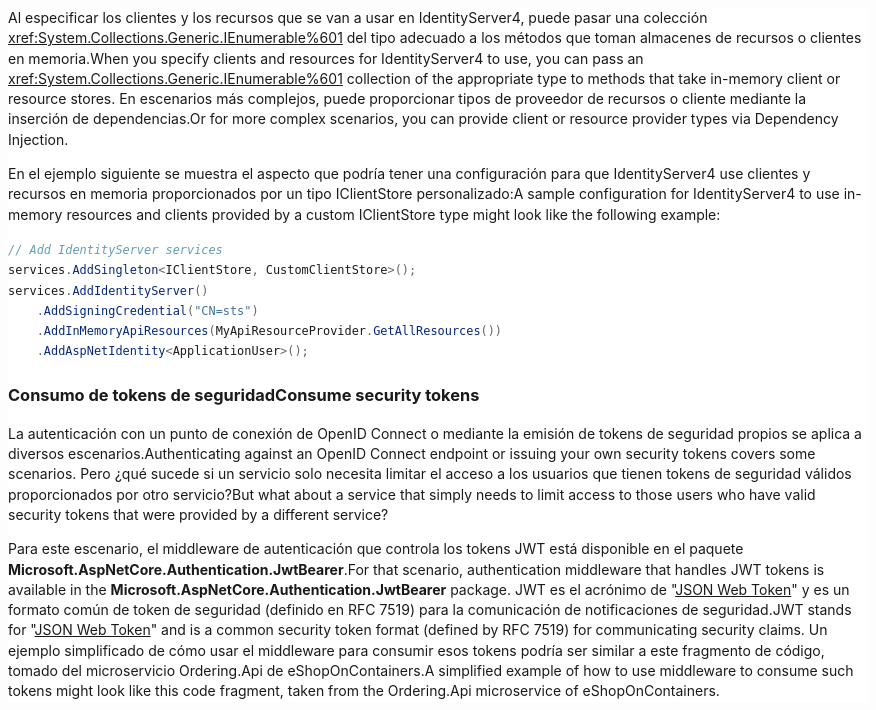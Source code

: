 <span data-ttu-id="c9534-195">Al especificar los clientes y los recursos que se van a usar en IdentityServer4, puede pasar una colección <xref:System.Collections.Generic.IEnumerable%601> del tipo adecuado a los métodos que toman almacenes de recursos o clientes en memoria.</span><span class="sxs-lookup"><span data-stu-id="c9534-195">When you specify clients and resources for IdentityServer4 to use, you can pass an <xref:System.Collections.Generic.IEnumerable%601> collection of the appropriate type to methods that take in-memory client or resource stores.</span></span> <span data-ttu-id="c9534-196">En escenarios más complejos, puede proporcionar tipos de proveedor de recursos o cliente mediante la inserción de dependencias.</span><span class="sxs-lookup"><span data-stu-id="c9534-196">Or for more complex scenarios, you can provide client or resource provider types via Dependency Injection.</span></span>

<span data-ttu-id="c9534-197">En el ejemplo siguiente se muestra el aspecto que podría tener una configuración para que IdentityServer4 use clientes y recursos en memoria proporcionados por un tipo IClientStore personalizado:</span><span class="sxs-lookup"><span data-stu-id="c9534-197">A sample configuration for IdentityServer4 to use in-memory resources and clients provided by a custom IClientStore type might look like the following example:</span></span>

```csharp
// Add IdentityServer services
services.AddSingleton<IClientStore, CustomClientStore>();
services.AddIdentityServer()
    .AddSigningCredential("CN=sts")
    .AddInMemoryApiResources(MyApiResourceProvider.GetAllResources())
    .AddAspNetIdentity<ApplicationUser>();
```

### <a name="consume-security-tokens"></a><span data-ttu-id="c9534-198">Consumo de tokens de seguridad</span><span class="sxs-lookup"><span data-stu-id="c9534-198">Consume security tokens</span></span>

<span data-ttu-id="c9534-199">La autenticación con un punto de conexión de OpenID Connect o mediante la emisión de tokens de seguridad propios se aplica a diversos escenarios.</span><span class="sxs-lookup"><span data-stu-id="c9534-199">Authenticating against an OpenID Connect endpoint or issuing your own security tokens covers some scenarios.</span></span> <span data-ttu-id="c9534-200">Pero ¿qué sucede si un servicio solo necesita limitar el acceso a los usuarios que tienen tokens de seguridad válidos proporcionados por otro servicio?</span><span class="sxs-lookup"><span data-stu-id="c9534-200">But what about a service that simply needs to limit access to those users who have valid security tokens that were provided by a different service?</span></span>

<span data-ttu-id="c9534-201">Para este escenario, el middleware de autenticación que controla los tokens JWT está disponible en el paquete **Microsoft.AspNetCore.Authentication.JwtBearer**.</span><span class="sxs-lookup"><span data-stu-id="c9534-201">For that scenario, authentication middleware that handles JWT tokens is available in the **Microsoft.AspNetCore.Authentication.JwtBearer** package.</span></span> <span data-ttu-id="c9534-202">JWT es el acrónimo de "[JSON Web Token](https://tools.ietf.org/html/rfc7519)" y es un formato común de token de seguridad (definido en RFC 7519) para la comunicación de notificaciones de seguridad.</span><span class="sxs-lookup"><span data-stu-id="c9534-202">JWT stands for "[JSON Web Token](https://tools.ietf.org/html/rfc7519)" and is a common security token format (defined by RFC 7519) for communicating security claims.</span></span> <span data-ttu-id="c9534-203">Un ejemplo simplificado de cómo usar el middleware para consumir esos tokens podría ser similar a este fragmento de código, tomado del microservicio Ordering.Api de eShopOnContainers.</span><span class="sxs-lookup"><span data-stu-id="c9534-203">A simplified example of how to use middleware to consume such tokens might look like this code fragment, taken from the Ordering.Api microservice of eShopOnContainers.</span></span>
